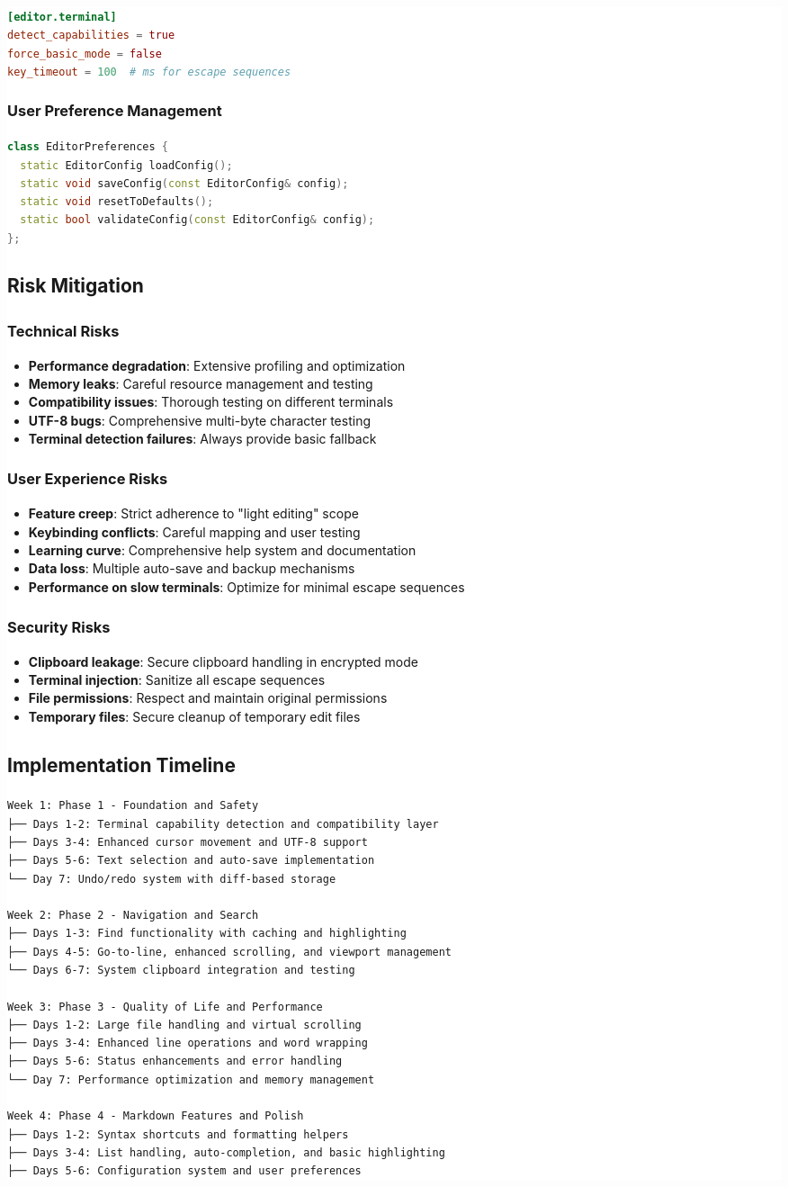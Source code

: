 ```toml
[editor.terminal]
detect_capabilities = true
force_basic_mode = false
key_timeout = 100  # ms for escape sequences
```

### User Preference Management
```cpp
class EditorPreferences {
  static EditorConfig loadConfig();
  static void saveConfig(const EditorConfig& config);
  static void resetToDefaults();
  static bool validateConfig(const EditorConfig& config);
};
```

## Risk Mitigation

### Technical Risks
- **Performance degradation**: Extensive profiling and optimization
- **Memory leaks**: Careful resource management and testing  
- **Compatibility issues**: Thorough testing on different terminals
- **UTF-8 bugs**: Comprehensive multi-byte character testing
- **Terminal detection failures**: Always provide basic fallback

### User Experience Risks
- **Feature creep**: Strict adherence to "light editing" scope
- **Keybinding conflicts**: Careful mapping and user testing
- **Learning curve**: Comprehensive help system and documentation
- **Data loss**: Multiple auto-save and backup mechanisms
- **Performance on slow terminals**: Optimize for minimal escape sequences

### Security Risks
- **Clipboard leakage**: Secure clipboard handling in encrypted mode
- **Terminal injection**: Sanitize all escape sequences
- **File permissions**: Respect and maintain original permissions
- **Temporary files**: Secure cleanup of temporary edit files

## Implementation Timeline

```
Week 1: Phase 1 - Foundation and Safety
├── Days 1-2: Terminal capability detection and compatibility layer
├── Days 3-4: Enhanced cursor movement and UTF-8 support
├── Days 5-6: Text selection and auto-save implementation
└── Day 7: Undo/redo system with diff-based storage

Week 2: Phase 2 - Navigation and Search
├── Days 1-3: Find functionality with caching and highlighting
├── Days 4-5: Go-to-line, enhanced scrolling, and viewport management
└── Days 6-7: System clipboard integration and testing

Week 3: Phase 3 - Quality of Life and Performance
├── Days 1-2: Large file handling and virtual scrolling
├── Days 3-4: Enhanced line operations and word wrapping
├── Days 5-6: Status enhancements and error handling
└── Day 7: Performance optimization and memory management

Week 4: Phase 4 - Markdown Features and Polish
├── Days 1-2: Syntax shortcuts and formatting helpers
├── Days 3-4: List handling, auto-completion, and basic highlighting
├── Days 5-6: Configuration system and user preferences
```